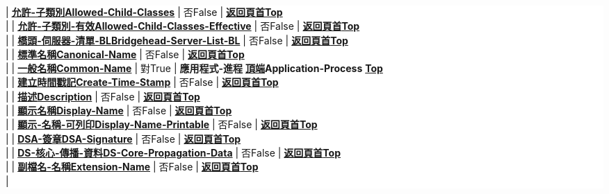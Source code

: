 | [<span data-ttu-id="7010b-426">**允許-子類別**</span><span class="sxs-lookup"><span data-stu-id="7010b-426">**Allowed-Child-Classes**</span></span>](a-allowedchildclasses.md)                      | <span data-ttu-id="7010b-427">否</span><span class="sxs-lookup"><span data-stu-id="7010b-427">False</span></span>     | [<span data-ttu-id="7010b-428">**返回頁首**</span><span class="sxs-lookup"><span data-stu-id="7010b-428">**Top**</span></span>](c-top.md)<br/>                         |
| [<span data-ttu-id="7010b-429">**允許-子類別-有效**</span><span class="sxs-lookup"><span data-stu-id="7010b-429">**Allowed-Child-Classes-Effective**</span></span>](a-allowedchildclasseseffective.md)   | <span data-ttu-id="7010b-430">否</span><span class="sxs-lookup"><span data-stu-id="7010b-430">False</span></span>     | [<span data-ttu-id="7010b-431">**返回頁首**</span><span class="sxs-lookup"><span data-stu-id="7010b-431">**Top**</span></span>](c-top.md)<br/>                         |
| [<span data-ttu-id="7010b-432">**橋頭-伺服器-清單-BL**</span><span class="sxs-lookup"><span data-stu-id="7010b-432">**Bridgehead-Server-List-BL**</span></span>](a-bridgeheadserverlistbl.md)               | <span data-ttu-id="7010b-433">否</span><span class="sxs-lookup"><span data-stu-id="7010b-433">False</span></span>     | [<span data-ttu-id="7010b-434">**返回頁首**</span><span class="sxs-lookup"><span data-stu-id="7010b-434">**Top**</span></span>](c-top.md)<br/>                         |
| [<span data-ttu-id="7010b-435">**標準名稱**</span><span class="sxs-lookup"><span data-stu-id="7010b-435">**Canonical-Name**</span></span>](a-canonicalname.md)                                   | <span data-ttu-id="7010b-436">否</span><span class="sxs-lookup"><span data-stu-id="7010b-436">False</span></span>     | [<span data-ttu-id="7010b-437">**返回頁首**</span><span class="sxs-lookup"><span data-stu-id="7010b-437">**Top**</span></span>](c-top.md)<br/>                         |
| [<span data-ttu-id="7010b-438">**一般名稱**</span><span class="sxs-lookup"><span data-stu-id="7010b-438">**Common-Name**</span></span>](a-cn.md)                                                 | <span data-ttu-id="7010b-439">對</span><span class="sxs-lookup"><span data-stu-id="7010b-439">True</span></span>      | <span data-ttu-id="7010b-440">**應用程式-進程** [**頂端**](c-top.md)</span><span class="sxs-lookup"><span data-stu-id="7010b-440">**Application-Process** [**Top**](c-top.md)</span></span><br/> |
| [<span data-ttu-id="7010b-441">**建立時間戳記**</span><span class="sxs-lookup"><span data-stu-id="7010b-441">**Create-Time-Stamp**</span></span>](a-createtimestamp.md)                              | <span data-ttu-id="7010b-442">否</span><span class="sxs-lookup"><span data-stu-id="7010b-442">False</span></span>     | [<span data-ttu-id="7010b-443">**返回頁首**</span><span class="sxs-lookup"><span data-stu-id="7010b-443">**Top**</span></span>](c-top.md)<br/>                         |
| [<span data-ttu-id="7010b-444">**描述**</span><span class="sxs-lookup"><span data-stu-id="7010b-444">**Description**</span></span>](a-description.md)                                        | <span data-ttu-id="7010b-445">否</span><span class="sxs-lookup"><span data-stu-id="7010b-445">False</span></span>     | [<span data-ttu-id="7010b-446">**返回頁首**</span><span class="sxs-lookup"><span data-stu-id="7010b-446">**Top**</span></span>](c-top.md)<br/>                         |
| [<span data-ttu-id="7010b-447">**顯示名稱**</span><span class="sxs-lookup"><span data-stu-id="7010b-447">**Display-Name**</span></span>](a-displayname.md)                                       | <span data-ttu-id="7010b-448">否</span><span class="sxs-lookup"><span data-stu-id="7010b-448">False</span></span>     | [<span data-ttu-id="7010b-449">**返回頁首**</span><span class="sxs-lookup"><span data-stu-id="7010b-449">**Top**</span></span>](c-top.md)<br/>                         |
| [<span data-ttu-id="7010b-450">**顯示-名稱-可列印**</span><span class="sxs-lookup"><span data-stu-id="7010b-450">**Display-Name-Printable**</span></span>](a-displaynameprintable.md)                    | <span data-ttu-id="7010b-451">否</span><span class="sxs-lookup"><span data-stu-id="7010b-451">False</span></span>     | [<span data-ttu-id="7010b-452">**返回頁首**</span><span class="sxs-lookup"><span data-stu-id="7010b-452">**Top**</span></span>](c-top.md)<br/>                         |
| [<span data-ttu-id="7010b-453">**DSA-簽章**</span><span class="sxs-lookup"><span data-stu-id="7010b-453">**DSA-Signature**</span></span>](a-dsasignature.md)                                     | <span data-ttu-id="7010b-454">否</span><span class="sxs-lookup"><span data-stu-id="7010b-454">False</span></span>     | [<span data-ttu-id="7010b-455">**返回頁首**</span><span class="sxs-lookup"><span data-stu-id="7010b-455">**Top**</span></span>](c-top.md)<br/>                         |
| [<span data-ttu-id="7010b-456">**DS-核心-傳播-資料**</span><span class="sxs-lookup"><span data-stu-id="7010b-456">**DS-Core-Propagation-Data**</span></span>](a-dscorepropagationdata.md)                 | <span data-ttu-id="7010b-457">否</span><span class="sxs-lookup"><span data-stu-id="7010b-457">False</span></span>     | [<span data-ttu-id="7010b-458">**返回頁首**</span><span class="sxs-lookup"><span data-stu-id="7010b-458">**Top**</span></span>](c-top.md)<br/>                         |
| [<span data-ttu-id="7010b-459">**副檔名-名稱**</span><span class="sxs-lookup"><span data-stu-id="7010b-459">**Extension-Name**</span></span>](a-extensionname.md)                                   | <span data-ttu-id="7010b-460">否</span><span class="sxs-lookup"><span data-stu-id="7010b-460">False</span></span>     | [<span data-ttu-id="7010b-461">**返回頁首**</span><span class="sxs-lookup"><span data-stu-id="7010b-461">**Top**</span></span>](c-top.md)<br/>                         |